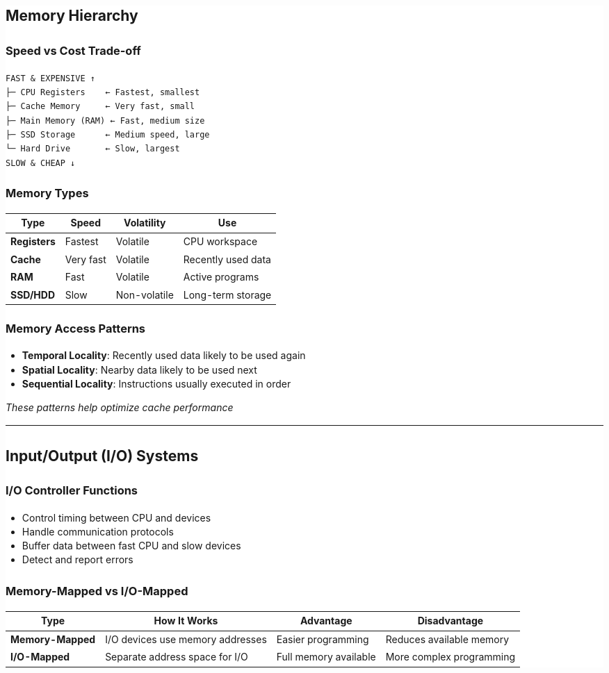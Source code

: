 
## Memory Hierarchy

### Speed vs Cost Trade-off

```
FAST & EXPENSIVE ↑
├─ CPU Registers    ← Fastest, smallest
├─ Cache Memory     ← Very fast, small  
├─ Main Memory (RAM) ← Fast, medium size
├─ SSD Storage      ← Medium speed, large
└─ Hard Drive       ← Slow, largest
SLOW & CHEAP ↓
```

### Memory Types

| **Type** | **Speed** | **Volatility** | **Use** |
|----------|-----------|----------------|---------|
| **Registers** | Fastest | Volatile | CPU workspace |
| **Cache** | Very fast | Volatile | Recently used data |
| **RAM** | Fast | Volatile | Active programs |
| **SSD/HDD** | Slow | Non-volatile | Long-term storage |

### Memory Access Patterns

- **Temporal Locality**: Recently used data likely to be used again
- **Spatial Locality**: Nearby data likely to be used next
- **Sequential Locality**: Instructions usually executed in order

*These patterns help optimize cache performance*

---

## Input/Output (I/O) Systems

### I/O Controller Functions
- Control timing between CPU and devices
- Handle communication protocols
- Buffer data between fast CPU and slow devices
- Detect and report errors

### Memory-Mapped vs I/O-Mapped

| **Type** | **How It Works** | **Advantage** | **Disadvantage** |
|----------|------------------|---------------|------------------|
| **Memory-Mapped** | I/O devices use memory addresses | Easier programming | Reduces available memory |
| **I/O-Mapped** | Separate address space for I/O | Full memory available | More complex programming |
